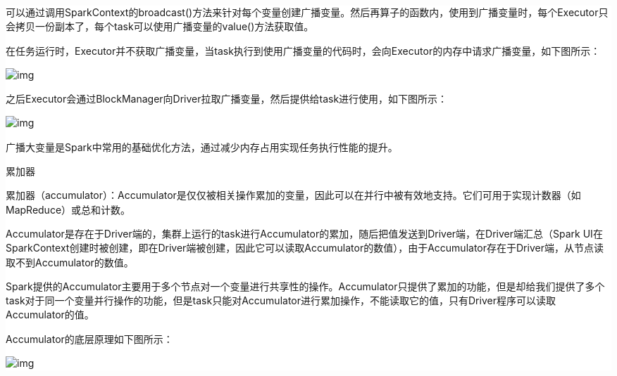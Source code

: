 可以通过调用SparkContext的broadcast()方法来针对每个变量创建广播变量。然后再算子的函数内，使用到广播变量时，每个Executor只会拷贝一份副本了，每个task可以使用广播变量的value()方法获取值。

在任务运行时，Executor并不获取广播变量，当task执行到使用广播变量的代码时，会向Executor的内存中请求广播变量，如下图所示：

![img](https://p3-juejin.byteimg.com/tos-cn-i-k3u1fbpfcp/1819e1cb772c45b2bab9413806695ae8~tplv-k3u1fbpfcp-zoom-1.image)

之后Executor会通过BlockManager向Driver拉取广播变量，然后提供给task进行使用，如下图所示：

![img](https://p3-juejin.byteimg.com/tos-cn-i-k3u1fbpfcp/03dec0bf08754c5fb958d21f4a3ff2c1~tplv-k3u1fbpfcp-zoom-1.image)

广播大变量是Spark中常用的基础优化方法，通过减少内存占用实现任务执行性能的提升。

累加器

累加器（accumulator）：Accumulator是仅仅被相关操作累加的变量，因此可以在并行中被有效地支持。它们可用于实现计数器（如MapReduce）或总和计数。

Accumulator是存在于Driver端的，集群上运行的task进行Accumulator的累加，随后把值发送到Driver端，在Driver端汇总（Spark UI在SparkContext创建时被创建，即在Driver端被创建，因此它可以读取Accumulator的数值），由于Accumulator存在于Driver端，从节点读取不到Accumulator的数值。

Spark提供的Accumulator主要用于多个节点对一个变量进行共享性的操作。Accumulator只提供了累加的功能，但是却给我们提供了多个task对于同一个变量并行操作的功能，但是task只能对Accumulator进行累加操作，不能读取它的值，只有Driver程序可以读取Accumulator的值。

Accumulator的底层原理如下图所示：

![img](https://p3-juejin.byteimg.com/tos-cn-i-k3u1fbpfcp/2b4946ca10124a4586abbba0c075b14c~tplv-k3u1fbpfcp-zoom-1.image)